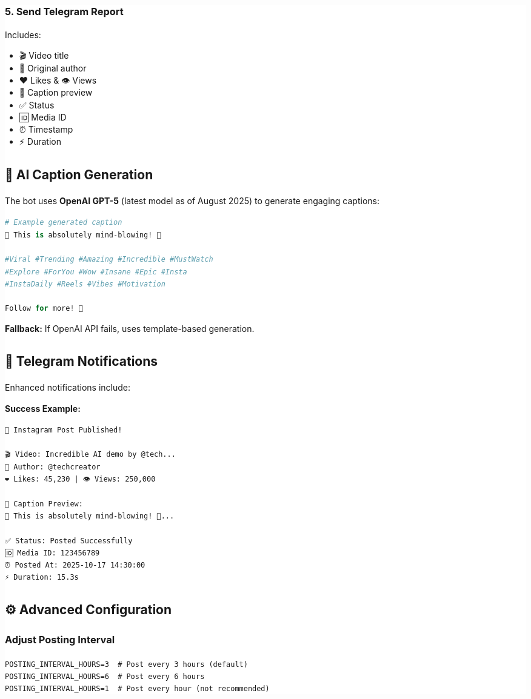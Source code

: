 ### 5. Send Telegram Report
Includes:
- 🎬 Video title
- 👤 Original author
- ❤️ Likes & 👁 Views
- 📝 Caption preview
- ✅ Status
- 🆔 Media ID
- ⏰ Timestamp
- ⚡ Duration

## 🤖 AI Caption Generation

The bot uses **OpenAI GPT-5** (latest model as of August 2025) to generate engaging captions:

```python
# Example generated caption
🚀 This is absolutely mind-blowing! 🤯

#Viral #Trending #Amazing #Incredible #MustWatch
#Explore #ForYou #Wow #Insane #Epic #Insta
#InstaDaily #Reels #Vibes #Motivation

Follow for more! 💯
```

**Fallback:** If OpenAI API fails, uses template-based generation.

## 📱 Telegram Notifications

Enhanced notifications include:

**Success Example:**
```
📸 Instagram Post Published!

🎬 Video: Incredible AI demo by @tech...
👤 Author: @techcreator
❤️ Likes: 45,230 | 👁 Views: 250,000

📝 Caption Preview:
🚀 This is absolutely mind-blowing! 🤯...

✅ Status: Posted Successfully
🆔 Media ID: 123456789
⏰ Posted At: 2025-10-17 14:30:00
⚡ Duration: 15.3s
```

## ⚙️ Advanced Configuration

### Adjust Posting Interval
```env
POSTING_INTERVAL_HOURS=3  # Post every 3 hours (default)
POSTING_INTERVAL_HOURS=6  # Post every 6 hours
POSTING_INTERVAL_HOURS=1  # Post every hour (not recommended)
```

